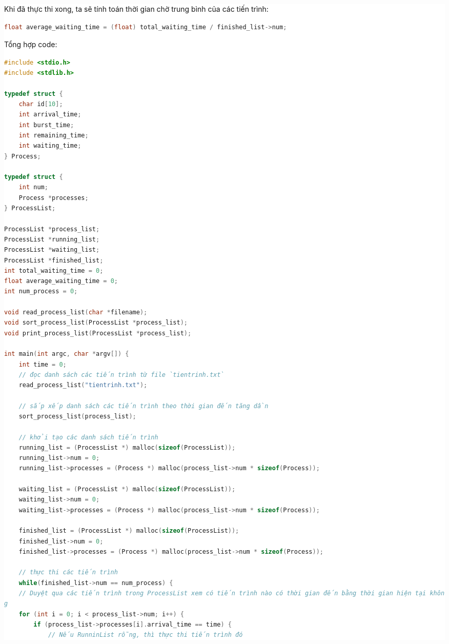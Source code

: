 Khi đã thực thi xong, ta sẽ tính toán thời gian chờ trung bình của các tiến trình:

```c
float average_waiting_time = (float) total_waiting_time / finished_list->num;
```

Tổng hợp code:

```c
#include <stdio.h>
#include <stdlib.h>

typedef struct {
    char id[10];
    int arrival_time;
    int burst_time;
    int remaining_time;
    int waiting_time;
} Process;

typedef struct {
    int num;
    Process *processes;
} ProcessList;

ProcessList *process_list;
ProcessList *running_list;
ProcessList *waiting_list;
ProcessList *finished_list;
int total_waiting_time = 0;
float average_waiting_time = 0;
int num_process = 0;

void read_process_list(char *filename);
void sort_process_list(ProcessList *process_list);
void print_process_list(ProcessList *process_list);

int main(int argc, char *argv[]) {
    int time = 0;
    // đọc danh sách các tiến trình từ file `tientrinh.txt`
    read_process_list("tientrinh.txt");

    // sắp xếp danh sách các tiến trình theo thời gian đến tăng dần
    sort_process_list(process_list);

    // khởi tạo các danh sách tiến trình
    running_list = (ProcessList *) malloc(sizeof(ProcessList));
    running_list->num = 0;
    running_list->processes = (Process *) malloc(process_list->num * sizeof(Process));

    waiting_list = (ProcessList *) malloc(sizeof(ProcessList));
    waiting_list->num = 0;
    waiting_list->processes = (Process *) malloc(process_list->num * sizeof(Process));

    finished_list = (ProcessList *) malloc(sizeof(ProcessList));
    finished_list->num = 0;
    finished_list->processes = (Process *) malloc(process_list->num * sizeof(Process));

    // thực thi các tiến trình
    while(finished_list->num == num_process) {
    // Duyệt qua các tiến trình trong ProcessList xem có tiến trình nào có thời gian đến bằng thời gian hiện tại không
    for (int i = 0; i < process_list->num; i++) {
        if (process_list->processes[i].arrival_time == time) {
            // Nếu RunninList rỗng, thì thực thi tiến trình đó
```